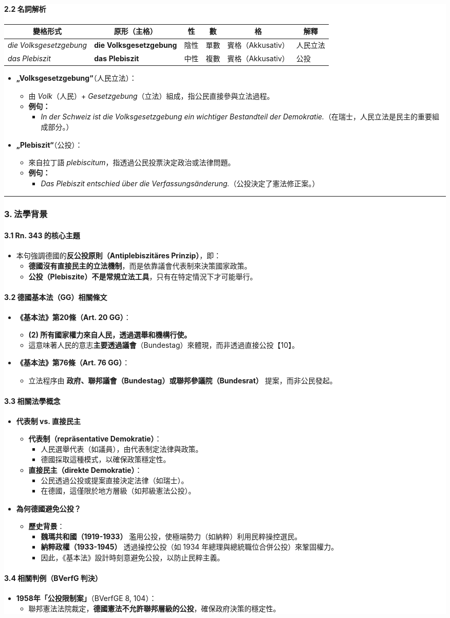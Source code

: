 #### **2.2 名詞解析**
| 變格形式 | 原形（主格） | 性 | 數 | 格 | 解釋 |
|----------|-------------|----|----|----|------|
| *die Volksgesetzgebung* | **die Volksgesetzgebung** | 陰性 | 單數 | 賓格（Akkusativ） | 人民立法 |
| *das Plebiszit* | **das Plebiszit** | 中性 | 複數 | 賓格（Akkusativ） | 公投 |

- **„Volksgesetzgebung“**（人民立法）：
  - 由 *Volk*（人民）+ *Gesetzgebung*（立法）組成，指公民直接參與立法過程。
  - **例句：**
    - *In der Schweiz ist die Volksgesetzgebung ein wichtiger Bestandteil der Demokratie.*（在瑞士，人民立法是民主的重要組成部分。）

- **„Plebiszit“**（公投）：
  - 來自拉丁語 *plebiscitum*，指透過公民投票決定政治或法律問題。
  - **例句：**
    - *Das Plebiszit entschied über die Verfassungsänderung.*（公投決定了憲法修正案。）

***

### **3. 法學背景**
#### **3.1 Rn. 343 的核心主題**
- 本句強調德國的**反公投原則（Antiplebiszitäres Prinzip）**，即：
  - **德國沒有直接民主的立法機制**，而是依靠議會代表制來決策國家政策。
  - **公投（Plebiszite）不是常規立法工具**，只有在特定情況下才可能舉行。

#### **3.2 德國基本法（GG）相關條文**
- **《基本法》第20條（Art. 20 GG）**：
  - **(2) 所有國家權力來自人民，透過選舉和機構行使。**
  - 這意味著人民的意志**主要透過議會**（Bundestag）來體現，而非透過直接公投【10】。

- **《基本法》第76條（Art. 76 GG）**：
  - 立法程序由 **政府、聯邦議會（Bundestag）或聯邦參議院（Bundesrat）** 提案，而非公民發起。

#### **3.3 相關法學概念**
- **代表制 vs. 直接民主**
  - **代表制（repräsentative Demokratie）**：
    - 人民選舉代表（如議員），由代表制定法律與政策。
    - 德國採取這種模式，以確保政策穩定性。
  - **直接民主（direkte Demokratie）**：
    - 公民透過公投或提案直接決定法律（如瑞士）。
    - 在德國，這僅限於地方層級（如邦級憲法公投）。

- **為何德國避免公投？**
  - **歷史背景**：
    - **魏瑪共和國（1919-1933）** 濫用公投，使極端勢力（如納粹）利用民粹操控選民。
    - **納粹政權（1933-1945）** 透過操控公投（如 1934 年總理與總統職位合併公投）來鞏固權力。
    - 因此，《基本法》設計時刻意避免公投，以防止民粹主義。

#### **3.4 相關判例（BVerfG 判決）**
- **1958年「公投限制案」**（BVerfGE 8, 104）：
  - 聯邦憲法法院裁定，**德國憲法不允許聯邦層級的公投**，確保政府決策的穩定性。
